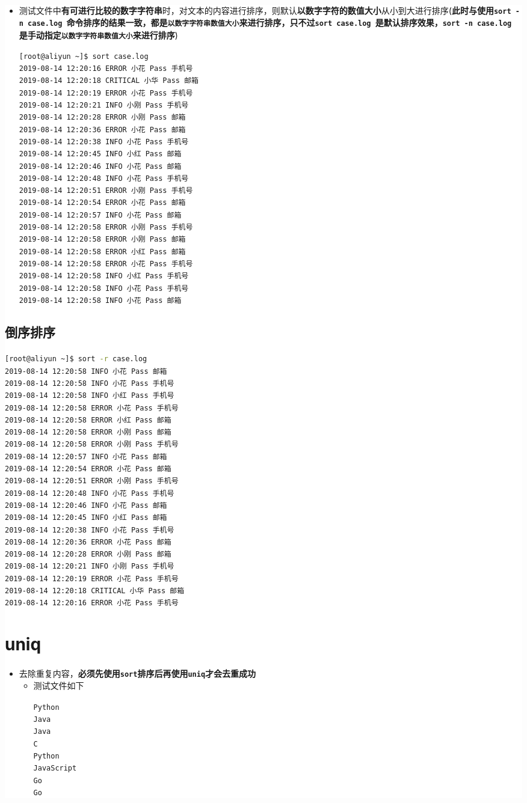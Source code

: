 * 测试文件中**有可进行比较的数字字符串**时，对文本的内容进行排序，则默认**以数字字符的数值大小**从小到大进行排序(**此时与使用`sort -n case.log `命令排序的结果一致，都是`以数字字符串数值大小`来进行排序，只不过`sort case.log `是默认排序效果，`sort -n case.log `是手动指定`以数字字符串数值大小`来进行排序**)
	```bash
	[root@aliyun ~]$ sort case.log 
	2019-08-14 12:20:16 ERROR 小花 Pass 手机号
	2019-08-14 12:20:18 CRITICAL 小华 Pass 邮箱
	2019-08-14 12:20:19 ERROR 小花 Pass 手机号
	2019-08-14 12:20:21 INFO 小刚 Pass 手机号
	2019-08-14 12:20:28 ERROR 小刚 Pass 邮箱
	2019-08-14 12:20:36 ERROR 小花 Pass 邮箱
	2019-08-14 12:20:38 INFO 小花 Pass 手机号
	2019-08-14 12:20:45 INFO 小红 Pass 邮箱
	2019-08-14 12:20:46 INFO 小花 Pass 邮箱
	2019-08-14 12:20:48 INFO 小花 Pass 手机号
	2019-08-14 12:20:51 ERROR 小刚 Pass 手机号
	2019-08-14 12:20:54 ERROR 小花 Pass 邮箱
	2019-08-14 12:20:57 INFO 小花 Pass 邮箱
	2019-08-14 12:20:58 ERROR 小刚 Pass 手机号
	2019-08-14 12:20:58 ERROR 小刚 Pass 邮箱
	2019-08-14 12:20:58 ERROR 小红 Pass 邮箱
	2019-08-14 12:20:58 ERROR 小花 Pass 手机号
	2019-08-14 12:20:58 INFO 小红 Pass 手机号
	2019-08-14 12:20:58 INFO 小花 Pass 手机号
	2019-08-14 12:20:58 INFO 小花 Pass 邮箱
	```
## 倒序排序
```bash
[root@aliyun ~]$ sort -r case.log 
2019-08-14 12:20:58 INFO 小花 Pass 邮箱
2019-08-14 12:20:58 INFO 小花 Pass 手机号
2019-08-14 12:20:58 INFO 小红 Pass 手机号
2019-08-14 12:20:58 ERROR 小花 Pass 手机号
2019-08-14 12:20:58 ERROR 小红 Pass 邮箱
2019-08-14 12:20:58 ERROR 小刚 Pass 邮箱
2019-08-14 12:20:58 ERROR 小刚 Pass 手机号
2019-08-14 12:20:57 INFO 小花 Pass 邮箱
2019-08-14 12:20:54 ERROR 小花 Pass 邮箱
2019-08-14 12:20:51 ERROR 小刚 Pass 手机号
2019-08-14 12:20:48 INFO 小花 Pass 手机号
2019-08-14 12:20:46 INFO 小花 Pass 邮箱
2019-08-14 12:20:45 INFO 小红 Pass 邮箱
2019-08-14 12:20:38 INFO 小花 Pass 手机号
2019-08-14 12:20:36 ERROR 小花 Pass 邮箱
2019-08-14 12:20:28 ERROR 小刚 Pass 邮箱
2019-08-14 12:20:21 INFO 小刚 Pass 手机号
2019-08-14 12:20:19 ERROR 小花 Pass 手机号
2019-08-14 12:20:18 CRITICAL 小华 Pass 邮箱
2019-08-14 12:20:16 ERROR 小花 Pass 手机号
```
# uniq
* 去除重复内容，**必须先使用`sort`排序后再使用`uniq`才会去重成功**
	* 测试文件如下
		```bash
		Python
		Java
		Java
		C
		Python
		JavaScript
		Go
		Go